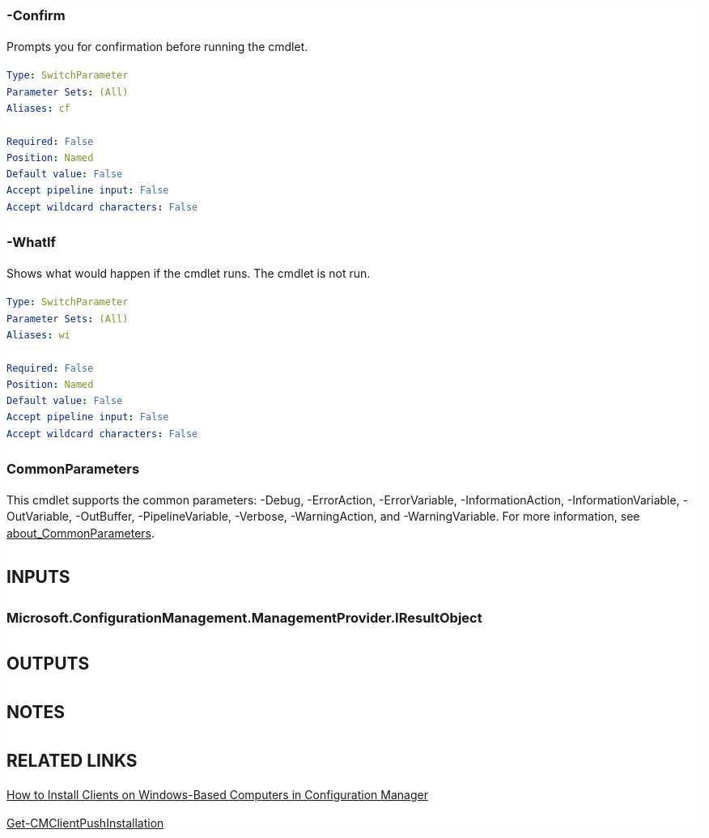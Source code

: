 ### -Confirm
Prompts you for confirmation before running the cmdlet.

```yaml
Type: SwitchParameter
Parameter Sets: (All)
Aliases: cf

Required: False
Position: Named
Default value: False
Accept pipeline input: False
Accept wildcard characters: False
```

### -WhatIf
Shows what would happen if the cmdlet runs.
The cmdlet is not run.

```yaml
Type: SwitchParameter
Parameter Sets: (All)
Aliases: wi

Required: False
Position: Named
Default value: False
Accept pipeline input: False
Accept wildcard characters: False
```

### CommonParameters
This cmdlet supports the common parameters: -Debug, -ErrorAction, -ErrorVariable, -InformationAction, -InformationVariable, -OutVariable, -OutBuffer, -PipelineVariable, -Verbose, -WarningAction, and -WarningVariable. For more information, see [about_CommonParameters](https://docs.microsoft.com/powershell/module/microsoft.powershell.core/about/about_commonparameters?view=powershell-7).

## INPUTS

### Microsoft.ConfigurationManagement.ManagementProvider.IResultObject

## OUTPUTS

### 

## NOTES

## RELATED LINKS

[How to Install Clients on Windows-Based Computers in Configuration Manager](https://go.microsoft.com/fwlink/?LinkId=247203)

[Get-CMClientPushInstallation](Get-CMClientPushInstallation.md)

